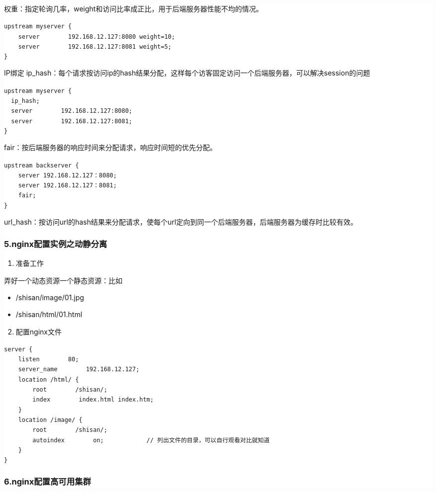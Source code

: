 权重：指定轮询几率，weight和访问比率成正比，用于后端服务器性能不均的情况。

```nginx
upstream myserver {
    server        192.168.12.127:8080 weight=10;
    server        192.168.12.127:8081 weight=5;
}
```

IP绑定 ip_hash：每个请求按访问ip的hash结果分配，这样每个访客固定访问一个后端服务器，可以解决session的问题

```nginx
upstream myserver { 
  ip_hash; 
  server        192.168.12.127:8080;
  server        192.168.12.127:8081;
}
```

fair：按后端服务器的响应时间来分配请求，响应时间短的优先分配。

```nginx
upstream backserver {
    server 192.168.12.127：8080;
    server 192.168.12.127：8081;
    fair;
}
```

url_hash：按访问url的hash结果来分配请求，使每个url定向到同一个后端服务器，后端服务器为缓存时比较有效。

### 5.nginx配置实例之动静分离

1. 准备工作

弄好一个动态资源一个静态资源：比如

- /shisan/image/01.jpg

- /shisan/html/01.html
2. 配置nginx文件

```nginx
server {
    listen        80;
    server_name        192.168.12.127;
    location /html/ {
        root        /shisan/;
        index        index.html index.htm;
    }
    location /image/ {
        root        /shisan/;
        autoindex        on;            // 列出文件的目录，可以自行观看对比就知道
    }
}
```

### 6.nginx配置高可用集群
